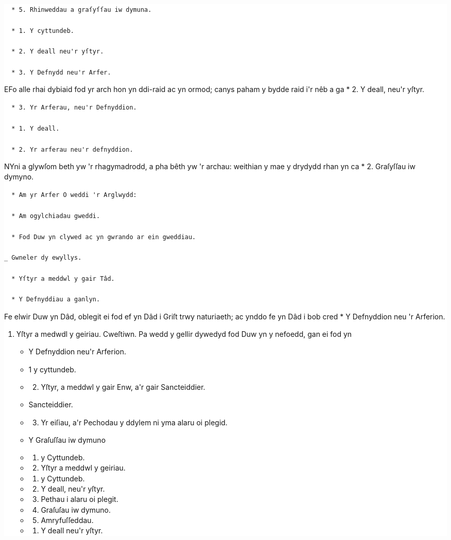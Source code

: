       * 5. Rhinweddau a graſyſſau iw dymuna.

      * 1. Y cyttundeb.

      * 2. Y deall neu'r yſtyr.

      * 3. Y Defnydd neu'r Arfer.
EFo alle rhai dybiaid fod yr arch hon yn ddi-raid ac yn ormod; canys paham y bydde raid i'r nêb a ga
      * 2. Y deall, neu'r yſtyr.

      * 3. Yr Arferau, neu'r Defnyddion.

      * 1. Y deall.

      * 2. Yr arferau neu'r defnyddion.
NYni a glywſom beth yw 'r rhagymadrodd, a pha bêth yw 'r archau: weithian y mae y drydydd rhan yn ca
      * 2. Graſyſſau iw dymyno.

      * Am yr Arfer O weddi 'r Arglwydd:

      * Am ogylchiadau gweddi.

      * Fod Duw yn clywed ac yn gwrando ar ein gweddiau.

    _ Gwneler dy ewyllys. 

      * Yſtyr a meddwl y gair Tâd.

      * Y Defnyddiau a ganlyn.
Fe elwir Duw yn Dâd, oblegit ei fod ef yn Dâd i Griſt trwy naturiaeth; ac ynddo fe yn Dâd i bob cred
      * Y Defnyddion neu 'r Arferion.
1. Yſtyr a medwdl y geiriau. Cweſtiwn. Pa wedd y gellir dywedyd fod Duw yn y nefoedd, gan ei fod yn 
      * Y Defnyddion neu'r Arferion.

      * 1 y cyttundeb.

      * 2. Yſtyr, a meddwl y gair Enw, a'r gair Sancteiddier.

      * Sancteiddier.

      * 3. Yr eiſiau, a'r Pechodau y ddylem ni yma alaru oi plegid.

      * Y Graſuſſau iw dymuno

      * 1. y Cyttundeb.

      * 2. Yſtyr a meddwl y geiriau.

      * 1. y Cyttundeb.

      * 2. Y deall, neu'r yſtyr.

      * 3. Pethau i alaru oi plegit.

      * 4. Graſuſau iw dymuno.

      * 5. Amryfuſſeddau.

      * 1. Y deall neu'r yſtyr.
